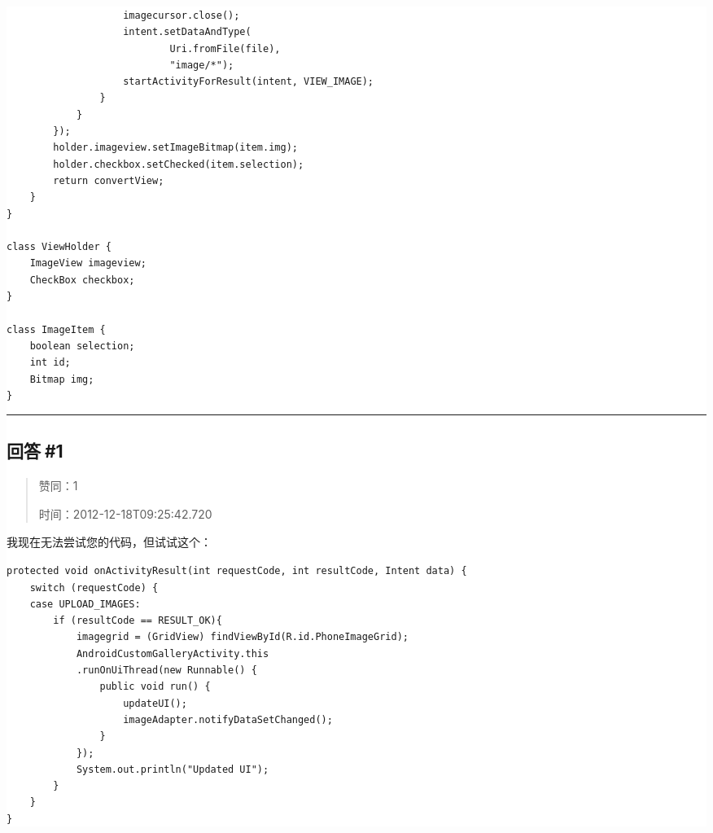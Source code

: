 ```
                    imagecursor.close();
                    intent.setDataAndType(
                            Uri.fromFile(file),
                            "image/*");
                    startActivityForResult(intent, VIEW_IMAGE);
                }
            }
        });
        holder.imageview.setImageBitmap(item.img);
        holder.checkbox.setChecked(item.selection);
        return convertView;
    }
}

class ViewHolder {
    ImageView imageview;
    CheckBox checkbox;
}

class ImageItem {
    boolean selection;
    int id;
    Bitmap img;
} 
```

* * *

## 回答 #1

> 赞同：1
> 
> 时间：2012-12-18T09:25:42.720

我现在无法尝试您的代码，但试试这个：

```
protected void onActivityResult(int requestCode, int resultCode, Intent data) {
    switch (requestCode) {      
    case UPLOAD_IMAGES:
        if (resultCode == RESULT_OK){   
            imagegrid = (GridView) findViewById(R.id.PhoneImageGrid);
            AndroidCustomGalleryActivity.this
            .runOnUiThread(new Runnable() {
                public void run() {
                    updateUI();
                    imageAdapter.notifyDataSetChanged();
                }
            });
            System.out.println("Updated UI");           
        }
    }
} 
```
